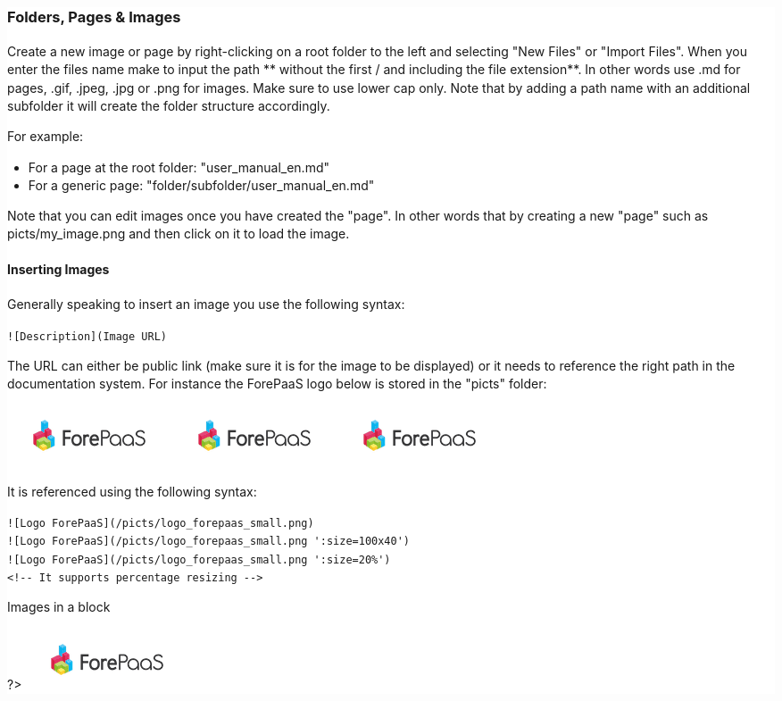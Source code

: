 ### Folders, Pages & Images
Create a new image or page by right-clicking on a root folder to the left and selecting "New Files" or "Import Files". When you enter the files name make to input the path ** without the first / and including the file extension**. In other words use .md for pages, .gif, .jpeg, .jpg or .png for images. Make sure to use lower cap only. Note that by adding a path name with an additional subfolder it will create the folder structure accordingly.

For example:
* For a page at the root folder: "user_manual_en.md"
* For a generic page: "folder/subfolder/user_manual_en.md"

Note that you can edit images once you have created the "page". In other words that by creating a new "page" such as picts/my_image.png and then click on it to load the image.

#### Inserting Images
Generally speaking to insert an image you use the following syntax:

```
![Description](Image URL)
```  

The URL can either be public link (make sure it is for the image to be displayed) or it needs to reference the right path in the documentation system. For instance the ForePaaS logo below is stored in the "picts" folder:

![Logo ForePaaS](picts/logo_forepaas_small.png) 
![Logo ForePaaS](picts/logo_forepaas_small.png ':size=100x40')
![Logo ForePaaS](picts/logo_forepaas_small.png ':size=20%')

It is referenced using the following syntax:
```
![Logo ForePaaS](/picts/logo_forepaas_small.png)
![Logo ForePaaS](/picts/logo_forepaas_small.png ':size=100x40')
![Logo ForePaaS](/picts/logo_forepaas_small.png ':size=20%')
<!-- It supports percentage resizing -->
```

Images in a block

?> ![Alt](picts/logo_forepaas_small.png) 
